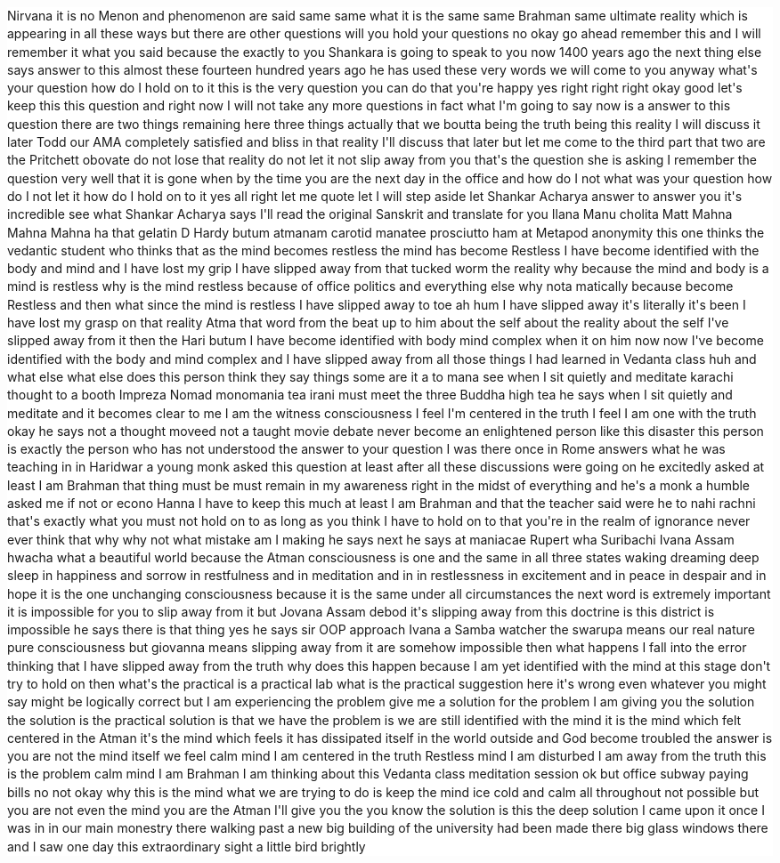 Nirvana it is no Menon and phenomenon are said same same what it is the same same Brahman same ultimate reality which is appearing in all these ways but there are other questions will you hold your questions no okay go ahead remember this and I will remember it what you said because the exactly to you Shankara is going to speak to you now 1400 years ago the next thing else says answer to this almost these fourteen hundred years ago he has used these very words we will come to you anyway what's your question how do I hold on to it this is the very question you can do that you're happy yes right right right okay good let's keep this this question and right now I will not take any more questions in fact what I'm going to say now is a answer to this question there are two things remaining here three things actually that we boutta being the truth being this reality I will discuss it later Todd our AMA completely satisfied and bliss in that reality I'll discuss that later but let me come to the third part that two are the Pritchett obovate do not lose that reality do not let it not slip away from you that's the question she is asking I remember the question very well that it is gone when by the time you are the next day in the office and how do I not what was your question how do I not let it how do I hold on to it yes all right let me quote let I will step aside let Shankar Acharya answer to answer you it's incredible see what Shankar Acharya says I'll read the original Sanskrit and translate for you Ilana Manu cholita Matt Mahna Mahna Mahna ha that gelatin D Hardy butum atmanam carotid manatee prosciutto ham at Metapod anonymity this one thinks the vedantic student who thinks that as the mind becomes restless the mind has become Restless I have become identified with the body and mind and I have lost my grip I have slipped away from that tucked worm the reality why because the mind and body is a mind is restless why is the mind restless because of office politics and everything else why nota matically because become Restless and then what since the mind is restless I have slipped away to toe ah hum I have slipped away it's literally it's been I have lost my grasp on that reality Atma that word from the beat up to him about the self about the reality about the self I've slipped away from it then the Hari butum I have become identified with body mind complex when it on him now now I've become identified with the body and mind complex and I have slipped away from all those things I had learned in Vedanta class huh and what else what else does this person think they say things some are it a to mana see when I sit quietly and meditate karachi thought to a booth Impreza Nomad monomania tea irani must meet the three Buddha high tea he says when I sit quietly and meditate and it becomes clear to me I am the witness consciousness I feel I'm centered in the truth I feel I am one with the truth okay he says not a thought moveed not a taught movie debate never become an enlightened person like this disaster this person is exactly the person who has not understood the answer to your question I was there once in Rome answers what he was teaching in in Haridwar a young monk asked this question at least after all these discussions were going on he excitedly asked at least I am Brahman that thing must be must remain in my awareness right in the midst of everything and he's a monk a humble asked me if not or econo Hanna I have to keep this much at least I am Brahman and that the teacher said were he to nahi rachni that's exactly what you must not hold on to as long as you think I have to hold on to that you're in the realm of ignorance never ever think that why why not what mistake am I making he says next he says at maniacae Rupert wha Suribachi Ivana Assam hwacha what a beautiful world because the Atman consciousness is one and the same in all three states waking dreaming deep sleep in happiness and sorrow in restfulness and in meditation and in in restlessness in excitement and in peace in despair and in hope it is the one unchanging consciousness because it is the same under all circumstances the next word is extremely important it is impossible for you to slip away from it but Jovana Assam debod it's slipping away from this doctrine is this district is impossible he says there is that thing yes he says sir OOP approach Ivana a Samba watcher the swarupa means our real nature pure consciousness but giovanna means slipping away from it are somehow impossible then what happens I fall into the error thinking that I have slipped away from the truth why does this happen because I am yet identified with the mind at this stage don't try to hold on then what's the practical is a practical lab what is the practical suggestion here it's wrong even whatever you might say might be logically correct but I am experiencing the problem give me a solution for the problem I am giving you the solution the solution is the practical solution is that we have the problem is we are still identified with the mind it is the mind which felt centered in the Atman it's the mind which feels it has dissipated itself in the world outside and God become troubled the answer is you are not the mind itself we feel calm mind I am centered in the truth Restless mind I am disturbed I am away from the truth this is the problem calm mind I am Brahman I am thinking about this Vedanta class meditation session ok but office subway paying bills no not okay why this is the mind what we are trying to do is keep the mind ice cold and calm all throughout not possible but you are not even the mind you are the Atman I'll give you the you know the solution is this the deep solution I came upon it once I was in in our main monestry there walking past a new big building of the university had been made there big glass windows there and I saw one day this extraordinary sight a little bird brightly